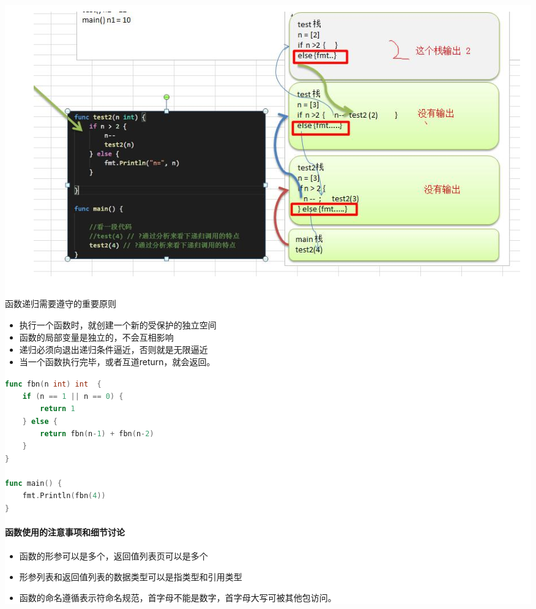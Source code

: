 ![image-20220312142119223](imgs\image-20220312142119223.png)

函数递归需要遵守的重要原则

- 执行一个函数时，就创建一个新的受保护的独立空间
- 函数的局部变量是独立的，不会互相影响
- 递归必须向退出递归条件逼近，否则就是无限逼近
- 当一个函数执行完毕，或者互道return，就会返回。

```go
func fbn(n int) int  {
	if (n == 1 || n == 0) {
		return 1
	} else {
		return fbn(n-1) + fbn(n-2)
	}
}

func main() {
	fmt.Println(fbn(4))
}
```

#### 函数使用的注意事项和细节讨论

- 函数的形参可以是多个，返回值列表页可以是多个

- 形参列表和返回值列表的数据类型可以是指类型和引用类型

- 函数的命名遵循表示符命名规范，首字母不能是数字，首字母大写可被其他包访问。
